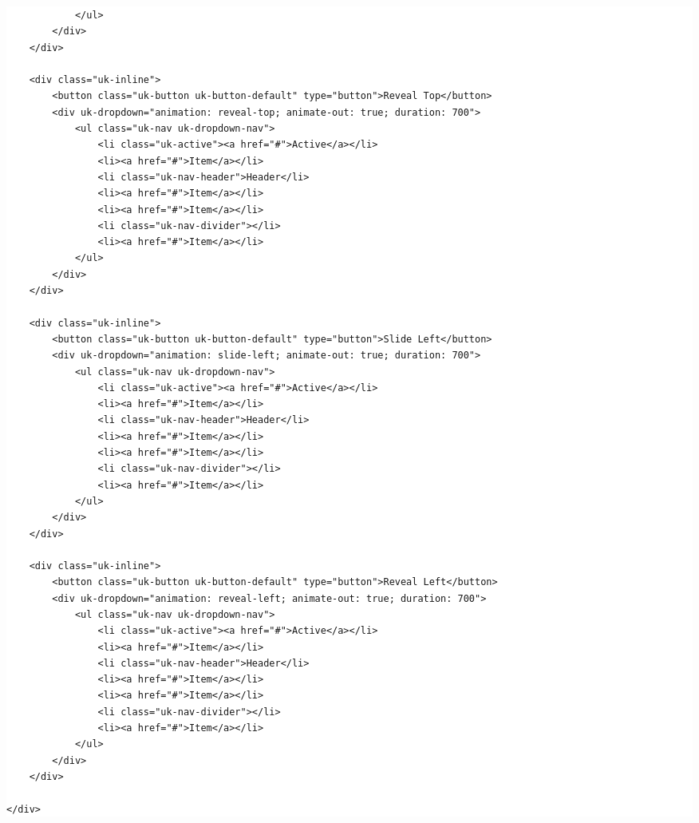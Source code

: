```example
            </ul>
        </div>
    </div>

    <div class="uk-inline">
        <button class="uk-button uk-button-default" type="button">Reveal Top</button>
        <div uk-dropdown="animation: reveal-top; animate-out: true; duration: 700">
            <ul class="uk-nav uk-dropdown-nav">
                <li class="uk-active"><a href="#">Active</a></li>
                <li><a href="#">Item</a></li>
                <li class="uk-nav-header">Header</li>
                <li><a href="#">Item</a></li>
                <li><a href="#">Item</a></li>
                <li class="uk-nav-divider"></li>
                <li><a href="#">Item</a></li>
            </ul>
        </div>
    </div>

    <div class="uk-inline">
        <button class="uk-button uk-button-default" type="button">Slide Left</button>
        <div uk-dropdown="animation: slide-left; animate-out: true; duration: 700">
            <ul class="uk-nav uk-dropdown-nav">
                <li class="uk-active"><a href="#">Active</a></li>
                <li><a href="#">Item</a></li>
                <li class="uk-nav-header">Header</li>
                <li><a href="#">Item</a></li>
                <li><a href="#">Item</a></li>
                <li class="uk-nav-divider"></li>
                <li><a href="#">Item</a></li>
            </ul>
        </div>
    </div>

    <div class="uk-inline">
        <button class="uk-button uk-button-default" type="button">Reveal Left</button>
        <div uk-dropdown="animation: reveal-left; animate-out: true; duration: 700">
            <ul class="uk-nav uk-dropdown-nav">
                <li class="uk-active"><a href="#">Active</a></li>
                <li><a href="#">Item</a></li>
                <li class="uk-nav-header">Header</li>
                <li><a href="#">Item</a></li>
                <li><a href="#">Item</a></li>
                <li class="uk-nav-divider"></li>
                <li><a href="#">Item</a></li>
            </ul>
        </div>
    </div>

</div>
```
